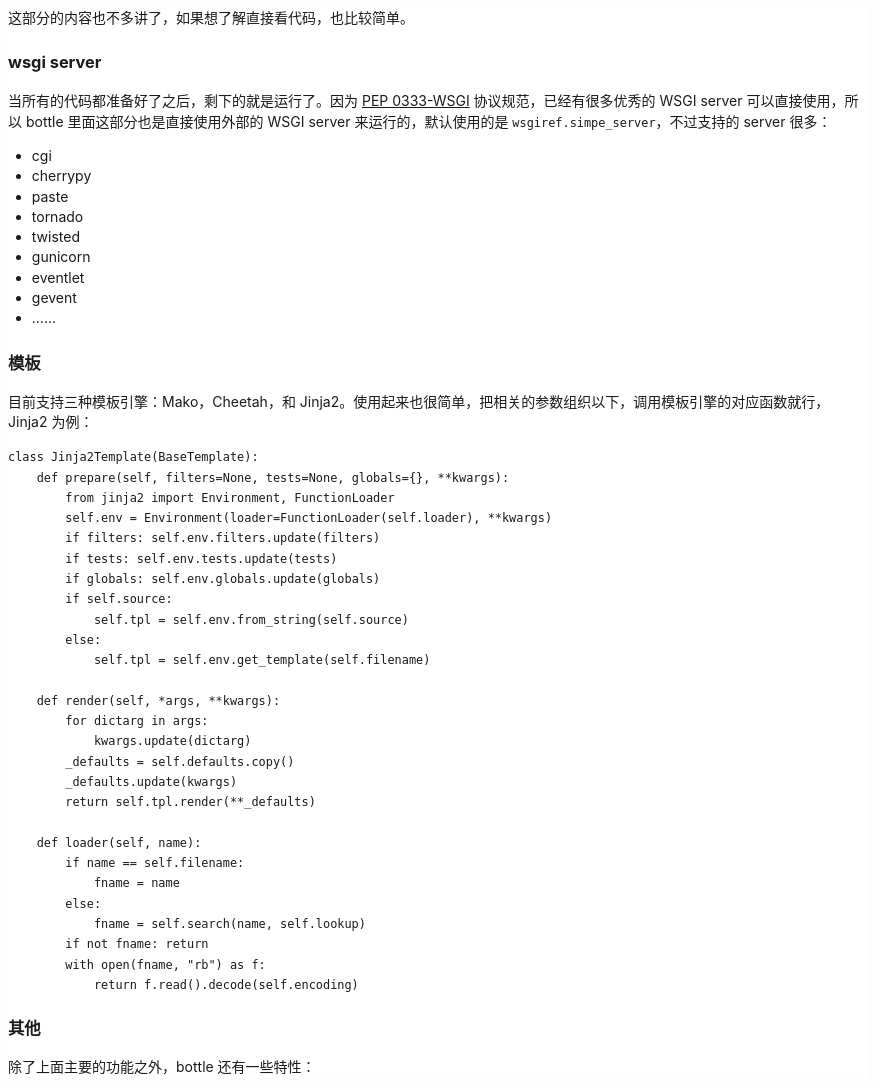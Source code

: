 这部分的内容也不多讲了，如果想了解直接看代码，也比较简单。

### wsgi server

当所有的代码都准备好了之后，剩下的就是运行了。因为 [PEP 0333-WSGI](https://www.python.org/dev/peps/pep-0333/) 协议规范，已经有很多优秀的 WSGI server 可以直接使用，所以 bottle 里面这部分也是直接使用外部的 WSGI server 来运行的，默认使用的是 `wsgiref.simpe_server`，不过支持的 server 很多：

+ cgi
+ cherrypy
+ paste
+ tornado
+ twisted
+ gunicorn
+ eventlet
+ gevent
+ ……


### 模板
目前支持三种模板引擎：Mako，Cheetah，和 Jinja2。使用起来也很简单，把相关的参数组织以下，调用模板引擎的对应函数就行，Jinja2 为例：

    class Jinja2Template(BaseTemplate):
        def prepare(self, filters=None, tests=None, globals={}, **kwargs):
            from jinja2 import Environment, FunctionLoader
            self.env = Environment(loader=FunctionLoader(self.loader), **kwargs)
            if filters: self.env.filters.update(filters)
            if tests: self.env.tests.update(tests)
            if globals: self.env.globals.update(globals)
            if self.source:
                self.tpl = self.env.from_string(self.source)
            else:
                self.tpl = self.env.get_template(self.filename)

        def render(self, *args, **kwargs):
            for dictarg in args:
                kwargs.update(dictarg)
            _defaults = self.defaults.copy()
            _defaults.update(kwargs)
            return self.tpl.render(**_defaults)

        def loader(self, name):
            if name == self.filename:
                fname = name
            else:
                fname = self.search(name, self.lookup)
            if not fname: return
            with open(fname, "rb") as f:
                return f.read().decode(self.encoding)

### 其他

除了上面主要的功能之外，bottle 还有一些特性：
